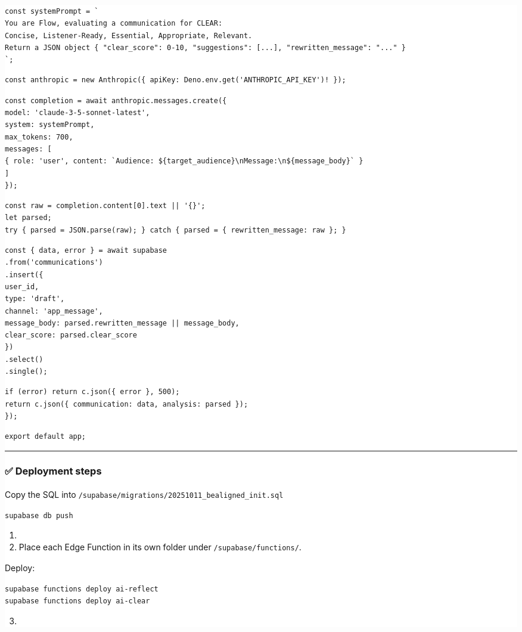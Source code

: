   `` const systemPrompt = ` ``  
`You are Flow, evaluating a communication for CLEAR:`  
`Concise, Listener-Ready, Essential, Appropriate, Relevant.`  
`Return a JSON object { "clear_score": 0-10, "suggestions": [...], "rewritten_message": "..." }`  
`` `; ``

  `const anthropic = new Anthropic({ apiKey: Deno.env.get('ANTHROPIC_API_KEY')! });`

  `const completion = await anthropic.messages.create({`  
    `model: 'claude-3-5-sonnet-latest',`  
    `system: systemPrompt,`  
    `max_tokens: 700,`  
    `messages: [`  
      ``{ role: 'user', content: `Audience: ${target_audience}\nMessage:\n${message_body}` }``  
    `]`  
  `});`

  `const raw = completion.content[0].text || '{}';`  
  `let parsed;`  
  `try { parsed = JSON.parse(raw); } catch { parsed = { rewritten_message: raw }; }`

  `const { data, error } = await supabase`  
    `.from('communications')`  
    `.insert({`  
      `user_id,`  
      `type: 'draft',`  
      `channel: 'app_message',`  
      `message_body: parsed.rewritten_message || message_body,`  
      `clear_score: parsed.clear_score`  
    `})`  
    `.select()`  
    `.single();`

  `if (error) return c.json({ error }, 500);`  
  `return c.json({ communication: data, analysis: parsed });`  
`});`

`export default app;`

---

### **✅ Deployment steps**

Copy the SQL into `/supabase/migrations/20251011_bealigned_init.sql`

 `supabase db push`

1.   
2. Place each Edge Function in its own folder under `/supabase/functions/`.

Deploy:

 `supabase functions deploy ai-reflect`  
`supabase functions deploy ai-clear`

3. 
